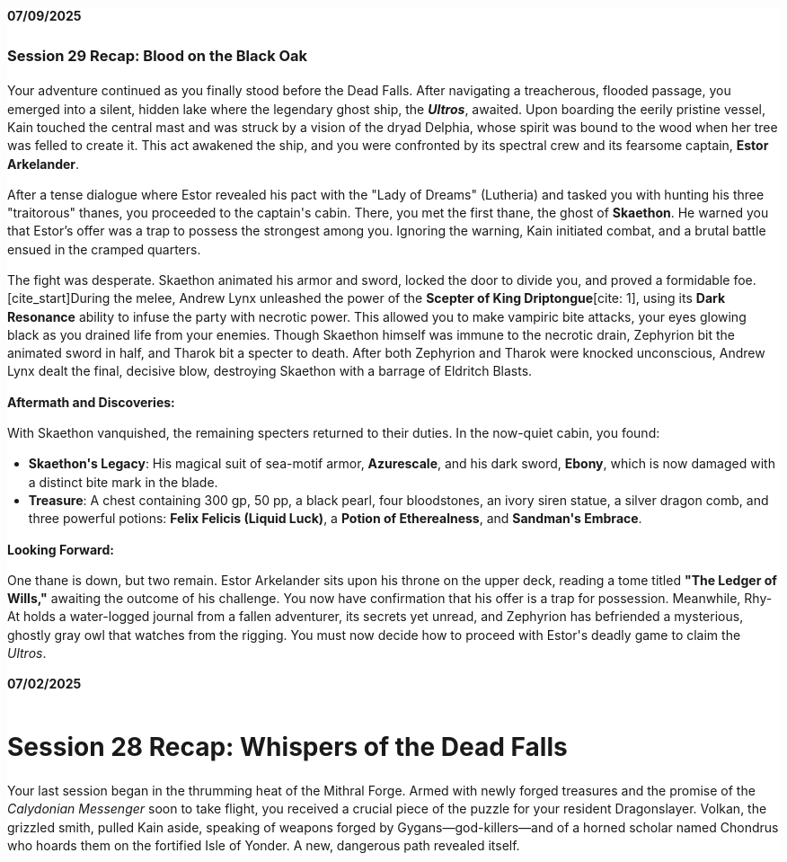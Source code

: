 **07/09/2025**
### **Session 29 Recap: Blood on the Black Oak**

Your adventure continued as you finally stood before the Dead Falls. After navigating a treacherous, flooded passage, you emerged into a silent, hidden lake where the legendary ghost ship, the ***Ultros***, awaited. Upon boarding the eerily pristine vessel, Kain touched the central mast and was struck by a vision of the dryad Delphia, whose spirit was bound to the wood when her tree was felled to create it. This act awakened the ship, and you were confronted by its spectral crew and its fearsome captain, **Estor Arkelander**.

After a tense dialogue where Estor revealed his pact with the "Lady of Dreams" (Lutheria) and tasked you with hunting his three "traitorous" thanes, you proceeded to the captain's cabin. There, you met the first thane, the ghost of **Skaethon**. He warned you that Estor’s offer was a trap to possess the strongest among you. Ignoring the warning, Kain initiated combat, and a brutal battle ensued in the cramped quarters.

The fight was desperate. Skaethon animated his armor and sword, locked the door to divide you, and proved a formidable foe. [cite_start]During the melee, Andrew Lynx unleashed the power of the **Scepter of King Driptongue**[cite: 1], using its **Dark Resonance** ability to infuse the party with necrotic power. This allowed you to make vampiric bite attacks, your eyes glowing black as you drained life from your enemies. Though Skaethon himself was immune to the necrotic drain, Zephyrion bit the animated sword in half, and Tharok bit a specter to death. After both Zephyrion and Tharok were knocked unconscious, Andrew Lynx dealt the final, decisive blow, destroying Skaethon with a barrage of Eldritch Blasts.

**Aftermath and Discoveries:**

With Skaethon vanquished, the remaining specters returned to their duties. In the now-quiet cabin, you found:
* **Skaethon's Legacy**: His magical suit of sea-motif armor, **Azurescale**, and his dark sword, **Ebony**, which is now damaged with a distinct bite mark in the blade.
* **Treasure**: A chest containing 300 gp, 50 pp, a black pearl, four bloodstones, an ivory siren statue, a silver dragon comb, and three powerful potions: **Felix Felicis (Liquid Luck)**, a **Potion of Etherealness**, and **Sandman's Embrace**.

**Looking Forward:**

One thane is down, but two remain. Estor Arkelander sits upon his throne on the upper deck, reading a tome titled **"The Ledger of Wills,"** awaiting the outcome of his challenge. You now have confirmation that his offer is a trap for possession. Meanwhile, Rhy-At holds a water-logged journal from a fallen adventurer, its secrets yet unread, and Zephyrion has befriended a mysterious, ghostly gray owl that watches from the rigging. You must now decide how to proceed with Estor's deadly game to claim the *Ultros*.




 **07/02/2025**
# Session 28 Recap: Whispers of the Dead Falls

Your last session began in the thrumming heat of the Mithral Forge. Armed with newly forged treasures and the promise of the *Calydonian Messenger* soon to take flight, you received a crucial piece of the puzzle for your resident Dragonslayer. Volkan, the grizzled smith, pulled Kain aside, speaking of weapons forged by Gygans—god-killers—and of a horned scholar named Chondrus who hoards them on the fortified Isle of Yonder. A new, dangerous path revealed itself.
